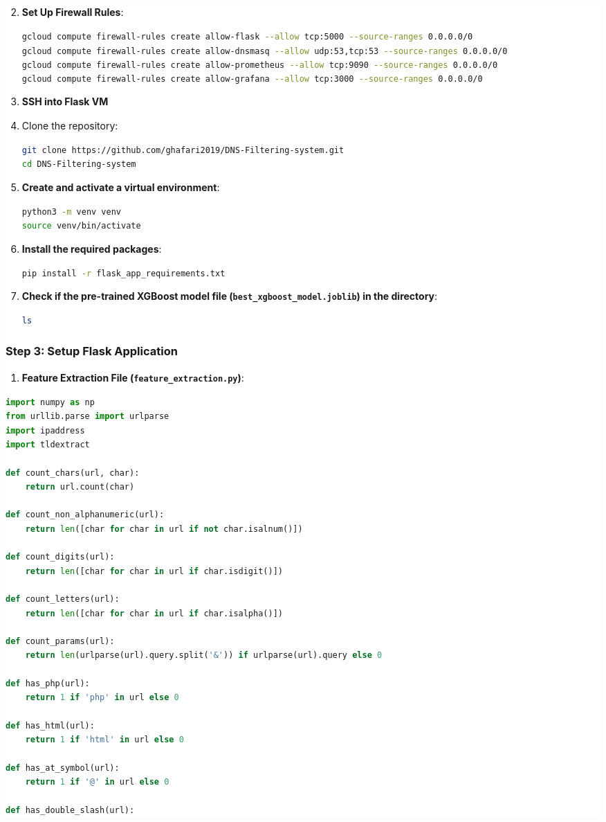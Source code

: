 2. **Set Up Firewall Rules**:
    ```bash
    gcloud compute firewall-rules create allow-flask --allow tcp:5000 --source-ranges 0.0.0.0/0
    gcloud compute firewall-rules create allow-dnsmasq --allow udp:53,tcp:53 --source-ranges 0.0.0.0/0
    gcloud compute firewall-rules create allow-prometheus --allow tcp:9090 --source-ranges 0.0.0.0/0
    gcloud compute firewall-rules create allow-grafana --allow tcp:3000 --source-ranges 0.0.0.0/0
    ```

3. **SSH into Flask VM**

4. Clone the repository:
    ```sh
    git clone https://github.com/ghafari2019/DNS-Filtering-system.git
    cd DNS-Filtering-system
    ```


5. **Create and activate a virtual environment**:
    ```bash
    python3 -m venv venv
    source venv/bin/activate  
    ```

6. **Install the required packages**:
    ```bash
    pip install -r flask_app_requirements.txt
    ```

7. **Check if the pre-trained XGBoost model file (`best_xgboost_model.joblib`) in the directory**:
    ```bash
    ls
    ```

### Step 3: Setup Flask Application

1. **Feature Extraction File (`feature_extraction.py`)**:
```python
import numpy as np
from urllib.parse import urlparse
import ipaddress
import tldextract

def count_chars(url, char):
    return url.count(char)

def count_non_alphanumeric(url):
    return len([char for char in url if not char.isalnum()])

def count_digits(url):
    return len([char for char in url if char.isdigit()])

def count_letters(url):
    return len([char for char in url if char.isalpha()])

def count_params(url):
    return len(urlparse(url).query.split('&')) if urlparse(url).query else 0

def has_php(url):
    return 1 if 'php' in url else 0

def has_html(url):
    return 1 if 'html' in url else 0

def has_at_symbol(url):
    return 1 if '@' in url else 0

def has_double_slash(url):
```